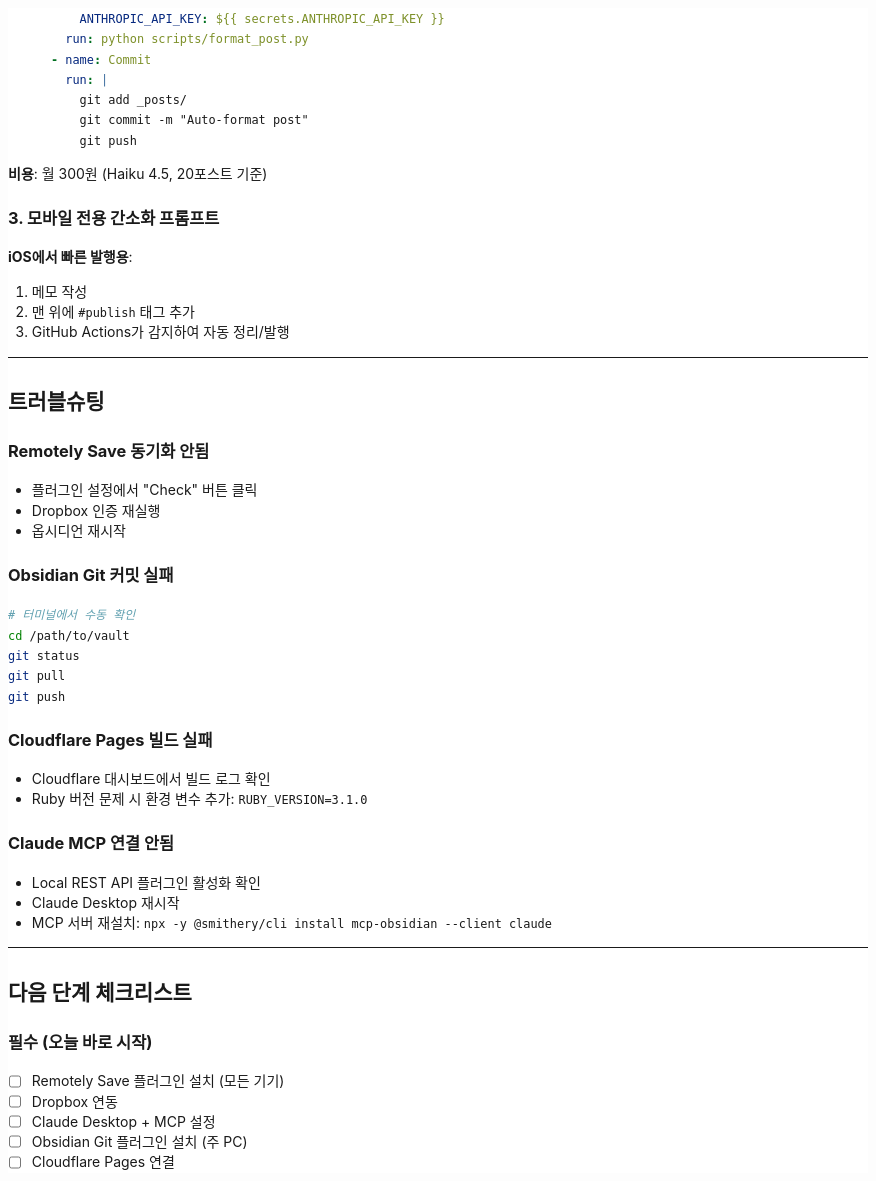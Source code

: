 ```yaml
          ANTHROPIC_API_KEY: ${{ secrets.ANTHROPIC_API_KEY }}
        run: python scripts/format_post.py
      - name: Commit
        run: |
          git add _posts/
          git commit -m "Auto-format post"
          git push
```

**비용**: 월 300원 (Haiku 4.5, 20포스트 기준)

### 3. 모바일 전용 간소화 프롬프트

**iOS에서 빠른 발행용**:
1. 메모 작성
2. 맨 위에 `#publish` 태그 추가
3. GitHub Actions가 감지하여 자동 정리/발행

---

## 트러블슈팅

### Remotely Save 동기화 안됨
- 플러그인 설정에서 "Check" 버튼 클릭
- Dropbox 인증 재실행
- 옵시디언 재시작

### Obsidian Git 커밋 실패
```bash
# 터미널에서 수동 확인
cd /path/to/vault
git status
git pull
git push
```

### Cloudflare Pages 빌드 실패
- Cloudflare 대시보드에서 빌드 로그 확인
- Ruby 버전 문제 시 환경 변수 추가: `RUBY_VERSION=3.1.0`

### Claude MCP 연결 안됨
- Local REST API 플러그인 활성화 확인
- Claude Desktop 재시작
- MCP 서버 재설치: `npx -y @smithery/cli install mcp-obsidian --client claude`

---

## 다음 단계 체크리스트

### 필수 (오늘 바로 시작)
- [ ] Remotely Save 플러그인 설치 (모든 기기)
- [ ] Dropbox 연동
- [ ] Claude Desktop + MCP 설정
- [ ] Obsidian Git 플러그인 설치 (주 PC)
- [ ] Cloudflare Pages 연결
